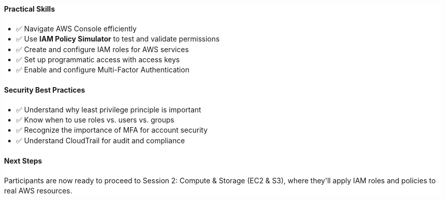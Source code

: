#### Practical Skills
- ✅ Navigate AWS Console efficiently
- ✅ Use **IAM Policy Simulator** to test and validate permissions
- ✅ Create and configure IAM roles for AWS services
- ✅ Set up programmatic access with access keys
- ✅ Enable and configure Multi-Factor Authentication

#### Security Best Practices
- ✅ Understand why least privilege principle is important
- ✅ Know when to use roles vs. users vs. groups
- ✅ Recognize the importance of MFA for account security
- ✅ Understand CloudTrail for audit and compliance

#### Next Steps
Participants are now ready to proceed to Session 2: Compute & Storage (EC2 & S3), where they'll apply IAM roles and policies to real AWS resources.